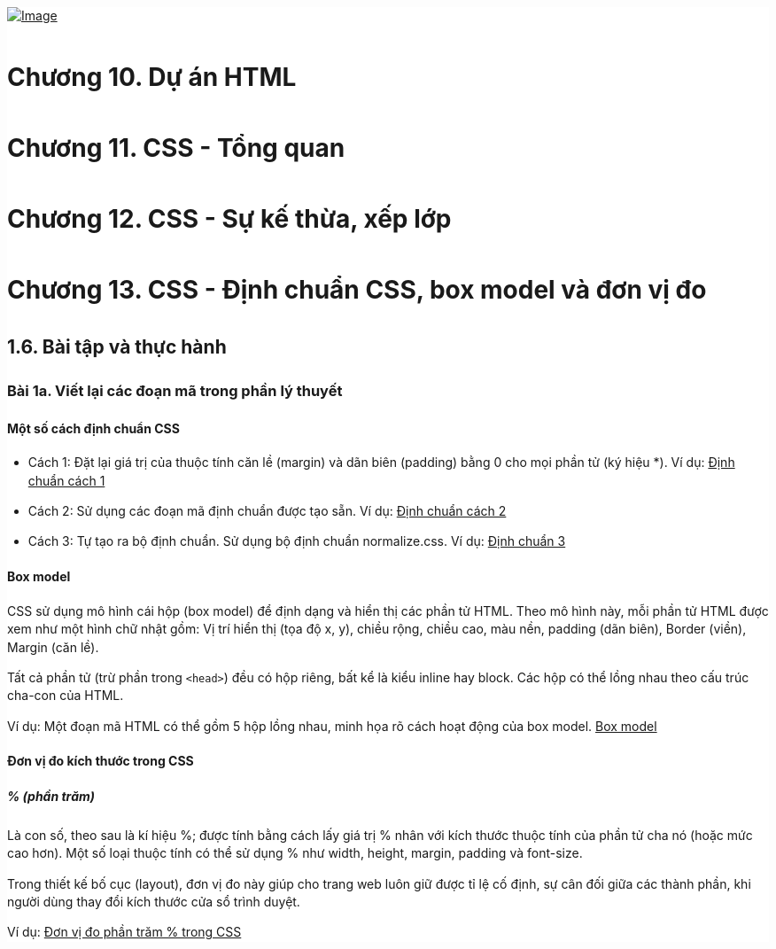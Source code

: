 [![Image](Image/9.1.jpg)](Image/9.1.jpg)


# Chương 10. Dự án HTML

# Chương 11. CSS - Tổng quan

# Chương 12. CSS - Sự kế thừa, xếp lớp

# Chương 13. CSS - Định chuẩn CSS, box model và đơn vị đo

## 1.6. Bài tập và thực hành

### Bài 1a. Viết lại các đoạn mã trong phần lý thuyết

#### Một số cách định chuẩn CSS

- Cách 1: Đặt lại giá trị của thuộc tính căn lề (margin) và dãn biên (padding) bằng 0 cho mọi phần tử (ký hiệu *). Ví dụ: [Định chuẩn cách 1](Chuong13/Normalize1.html)

- Cách 2: Sử dụng các đoạn mã định chuẩn được tạo sẵn. Ví dụ: [Định chuẩn cách 2](Chuong13/Normalize2.html)

- Cách 3: Tự tạo ra bộ định chuẩn. Sử dụng bộ định chuẩn normalize.css. Ví dụ: [Định chuẩn 3](Chuong13/Normalize2.html)

#### Box model

CSS sử dụng mô hình cái hộp (box model) để định dạng và hiển thị các phần tử HTML. Theo mô hình này, mỗi phần tử HTML được xem như một hình chữ nhật gồm: Vị trí hiển thị (tọa độ x, y), chiều rộng, chiều cao, màu nền, padding (dãn biên), Border (viền), Margin (căn lề).

Tất cả phần tử (trừ phần trong `<head>`) đều có hộp riêng, bất kể là kiểu inline hay block. Các hộp có thể lồng nhau theo cấu trúc cha-con của HTML.

Ví dụ: Một đoạn mã HTML có thể gồm 5 hộp lồng nhau, minh họa rõ cách hoạt động của box model. [Box model](Chuong13/Boxmodel.html)

#### Đơn vị đo kích thước trong CSS

##### % (phần trăm)

Là con số, theo sau là kí hiệu %; được tính bằng cách lấy giá trị % nhân với kích thước thuộc tính của phần tử cha nó (hoặc mức cao hơn). Một số loại thuộc tính có thể sử dụng % như width, height, margin, padding và font-size. 

Trong thiết kế bố cục (layout), đơn vị đo này giúp cho trang web luôn giữ được tỉ lệ cố định, sự cân đối giữa các thành phần, khi người dùng thay đổi kích thước cửa sổ trình duyệt.

Ví dụ: [Đơn vị đo phần trăm % trong CSS](Chuong13/Percentage.html)
